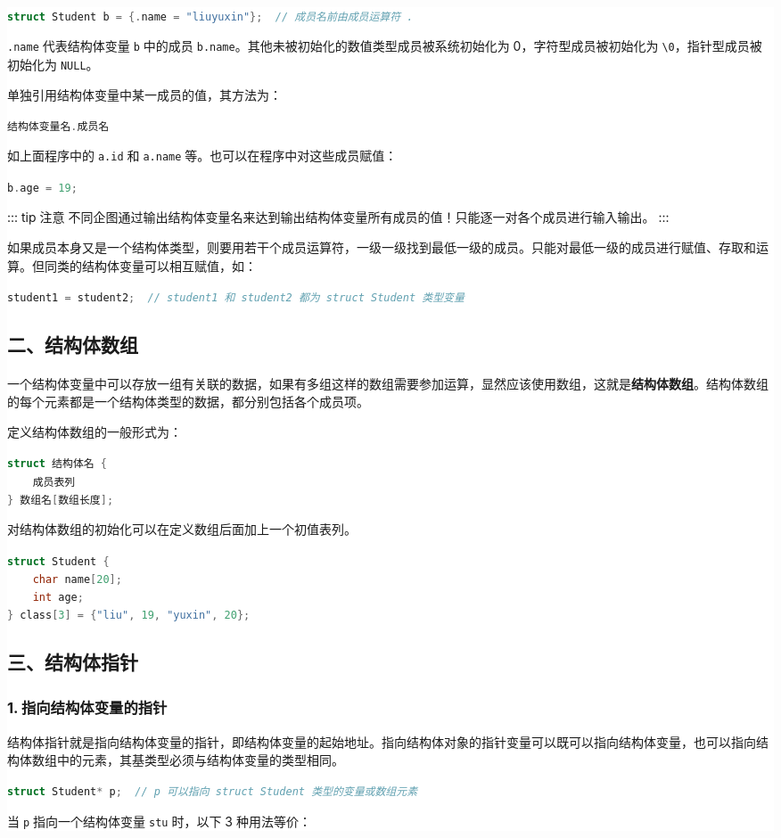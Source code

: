 ```c
struct Student b = {.name = "liuyuxin"};  // 成员名前由成员运算符 .
```

`.name` 代表结构体变量 `b` 中的成员 `b.name`。其他未被初始化的数值类型成员被系统初始化为 0，字符型成员被初始化为 `\0`，指针型成员被初始化为 `NULL`。

单独引用结构体变量中某一成员的值，其方法为：

```c
结构体变量名.成员名
```

如上面程序中的 `a.id` 和 `a.name` 等。也可以在程序中对这些成员赋值：

```c
b.age = 19;
```

::: tip 注意
不同企图通过输出结构体变量名来达到输出结构体变量所有成员的值！只能逐一对各个成员进行输入输出。
:::

如果成员本身又是一个结构体类型，则要用若干个成员运算符，一级一级找到最低一级的成员。只能对最低一级的成员进行赋值、存取和运算。但同类的结构体变量可以相互赋值，如：

```c
student1 = student2;  // student1 和 student2 都为 struct Student 类型变量
```

## 二、结构体数组

一个结构体变量中可以存放一组有关联的数据，如果有多组这样的数组需要参加运算，显然应该使用数组，这就是**结构体数组**。结构体数组的每个元素都是一个结构体类型的数据，都分别包括各个成员项。

定义结构体数组的一般形式为：

```c
struct 结构体名 {
    成员表列
} 数组名[数组长度];
```

对结构体数组的初始化可以在定义数组后面加上一个初值表列。

```c
struct Student {
    char name[20];
    int age;
} class[3] = {"liu", 19, "yuxin", 20};
```

## 三、结构体指针

### 1. 指向结构体变量的指针

结构体指针就是指向结构体变量的指针，即结构体变量的起始地址。指向结构体对象的指针变量可以既可以指向结构体变量，也可以指向结构体数组中的元素，其基类型必须与结构体变量的类型相同。

```c
struct Student* p;  // p 可以指向 struct Student 类型的变量或数组元素
```

当 `p` 指向一个结构体变量 `stu` 时，以下 3 种用法等价：

